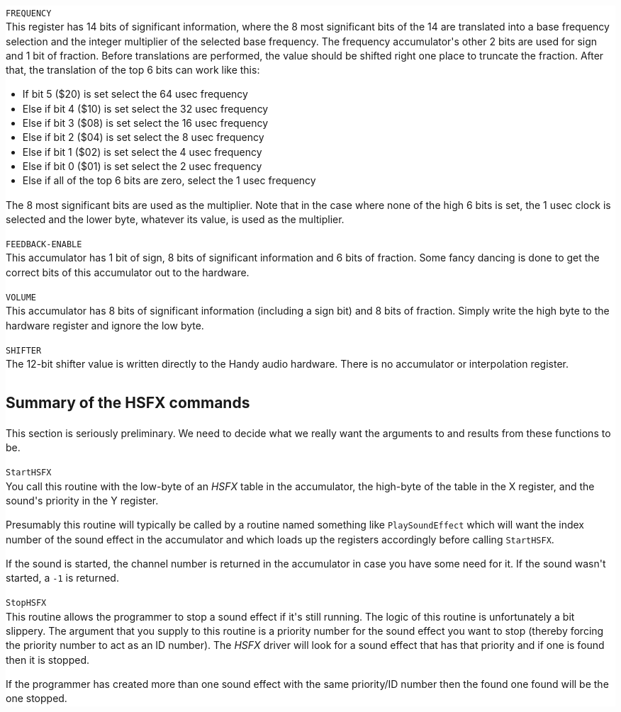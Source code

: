 `FREQUENCY`  
This register has 14 bits of significant information, where the 8 most significant bits of the 14 are translated into a base frequency selection and the integer multiplier of the selected base frequency. The frequency accumulator's other 2 bits are used for sign and 1 bit of fraction. Before translations are performed, the value should be shifted right one place to truncate the fraction. After that, the translation of the top 6 bits can work like this:

- If bit 5 ($20) is set select the 64 usec frequency
- Else if bit 4 ($10) is set select the 32 usec frequency
- Else if bit 3 ($08) is set select the 16 usec frequency
- Else if bit 2 ($04) is set select the 8 usec frequency
- Else if bit 1 ($02) is set select the 4 usec frequency
- Else if bit 0 ($01) is set select the 2 usec frequency
- Else if all of the top 6 bits are zero, select the 1 usec frequency

The 8 most significant bits are used as the multiplier. Note that in the case where none of the high 6 bits is set, the 1 usec clock is selected and the lower byte, whatever its value, is used as the multiplier.

`FEEDBACK-ENABLE`  
This accumulator has 1 bit of sign, 8 bits of significant information and 6 bits of fraction. Some fancy dancing is done to get the correct bits of this accumulator out to the hardware.

`VOLUME`  
This accumulator has 8 bits of significant information (including a sign bit) and 8 bits of fraction. Simply write the high byte to the hardware register and ignore the low byte.

`SHIFTER`  
The 12-bit shifter value is written directly to the Handy audio hardware. There is no accumulator or interpolation register.

## Summary of the HSFX commands

This section is seriously preliminary. We need to decide what we really want the arguments to and results from these functions to be.

`StartHSFX`  
You call this routine with the low-byte of an *HSFX* table in the accumulator, the high-byte of the table in the X register, and the sound's priority in the Y register.

Presumably this routine will typically be called by a routine named something like `PlaySoundEffect` which will want the index number of the sound effect in the accumulator and which loads up the registers accordingly before calling `StartHSFX`.

If the sound is started, the channel number is returned in the accumulator in case you have some need for it. If the sound wasn't started, a `-1` is returned.

`StopHSFX`  
This routine allows the programmer to stop a sound effect if it's still running. The logic of this routine is unfortunately a bit slippery. The argument that you supply to this routine is a priority number for the sound effect you want to stop (thereby forcing the priority number to act as an ID number). The *HSFX* driver will look for a sound effect that has that priority and if one is found then it is stopped.

If the programmer has created more than one sound effect with the same priority/ID number then the found one found will be the one stopped.
